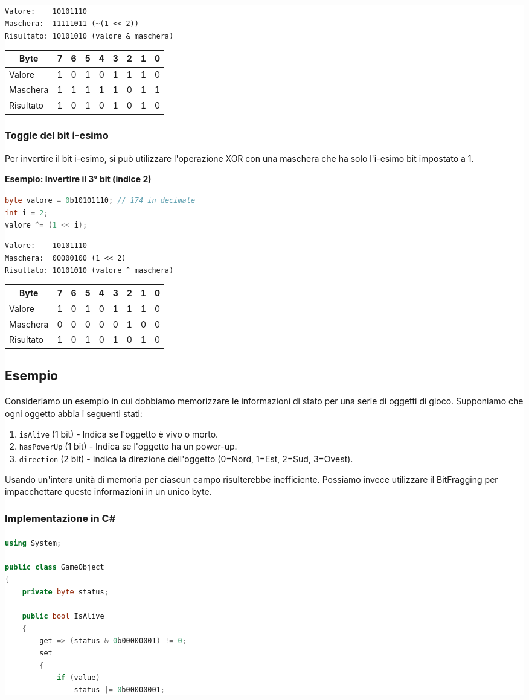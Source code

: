 ```
Valore:    10101110
Maschera:  11111011 (~(1 << 2))
Risultato: 10101010 (valore & maschera)
```

| Byte  | 7 | 6 | 5 | 4 | 3 | 2 | 1 | 0 |
|-------|---|---|---|---|---|---|---|---|
| Valore | 1 | 0 | 1 | 0 | 1 | 1 | 1 | 0 |
| Maschera | 1 | 1 | 1 | 1 | 1 | 0 | 1 | 1 |
| Risultato | 1 | 0 | 1 | 0 | 1 | 0 | 1 | 0 |

### Toggle del bit i-esimo

Per invertire il bit i-esimo, si può utilizzare l'operazione XOR con una maschera che ha solo l'i-esimo bit impostato a 1.

**Esempio: Invertire il 3° bit (indice 2)**

```csharp
byte valore = 0b10101110; // 174 in decimale
int i = 2;
valore ^= (1 << i);
```

```
Valore:    10101110
Maschera:  00000100 (1 << 2)
Risultato: 10101010 (valore ^ maschera)
```

| Byte  | 7 | 6 | 5 | 4 | 3 | 2 | 1 | 0 |
|-------|---|---|---|---|---|---|---|---|
| Valore | 1 | 0 | 1 | 0 | 1 | 1 | 1 | 0 |
| Maschera | 0 | 0 | 0 | 0 | 0 | 1 | 0 | 0 |
| Risultato | 1 | 0 | 1 | 0 | 1 | 0 | 1 | 0 |

## Esempio

Consideriamo un esempio in cui dobbiamo memorizzare le informazioni di stato per una serie di oggetti di gioco. Supponiamo che ogni oggetto abbia i seguenti stati:
1. `isAlive` (1 bit) - Indica se l'oggetto è vivo o morto.
2. `hasPowerUp` (1 bit) - Indica se l'oggetto ha un power-up.
3. `direction` (2 bit) - Indica la direzione dell'oggetto (0=Nord, 1=Est, 2=Sud, 3=Ovest).

Usando un'intera unità di memoria per ciascun campo risulterebbe inefficiente. Possiamo invece utilizzare il BitFragging per impacchettare queste informazioni in un unico byte.

### Implementazione in C\#

```csharp
using System;

public class GameObject
{
    private byte status;

    public bool IsAlive
    {
        get => (status & 0b00000001) != 0;
        set
        {
            if (value)
                status |= 0b00000001;
```